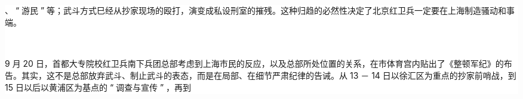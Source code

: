    、
  </span>
  <span class="s2">
   “
  </span>
  <span class="s1">
   游民
  </span>
  <span class="s2">
   ”
  </span>
  <span class="s1">
   等；武斗方式巳经从抄家现场的殴打，演变成私设刑室的摧残。这种归趋的必然性决定了北京红卫兵一定要在上海制造骚动和事端。
  </span>
 </p>
 <p class="p1">
  <span class="s1">
  </span>
  <br/>
 </p>
 <p class="p2">
  <span class="s2">
   9
  </span>
  <span class="s1">
   月
  </span>
  <span class="s2">
   20
  </span>
  <span class="s1">
   日，首都大专院校红卫兵南下兵团总部考虑到上海市民的反应，以及总部所处位置的关系，在市体育宫内贴出了《整顿军纪》的布告。其实，这不是总部放弃武斗、制止武斗的表态，而是在局部、在细节严肃纪律的告诫。从
  </span>
  <span class="s2">
   13
  </span>
  <span class="s1">
   －
  </span>
  <span class="s2">
   14
  </span>
  <span class="s1">
   日以徐汇区为重点的抄家前哨战，到
  </span>
  <span class="s2">
   15
  </span>
  <span class="s1">
   日以后以黄浦区为基点的
  </span>
  <span class="s2">
   “
  </span>
  <span class="s1">
   调查与宣传
  </span>
  <span class="s2">
   ”
  </span>
  <span class="s1">
   ，再到
  </span>
  <span class="s2">